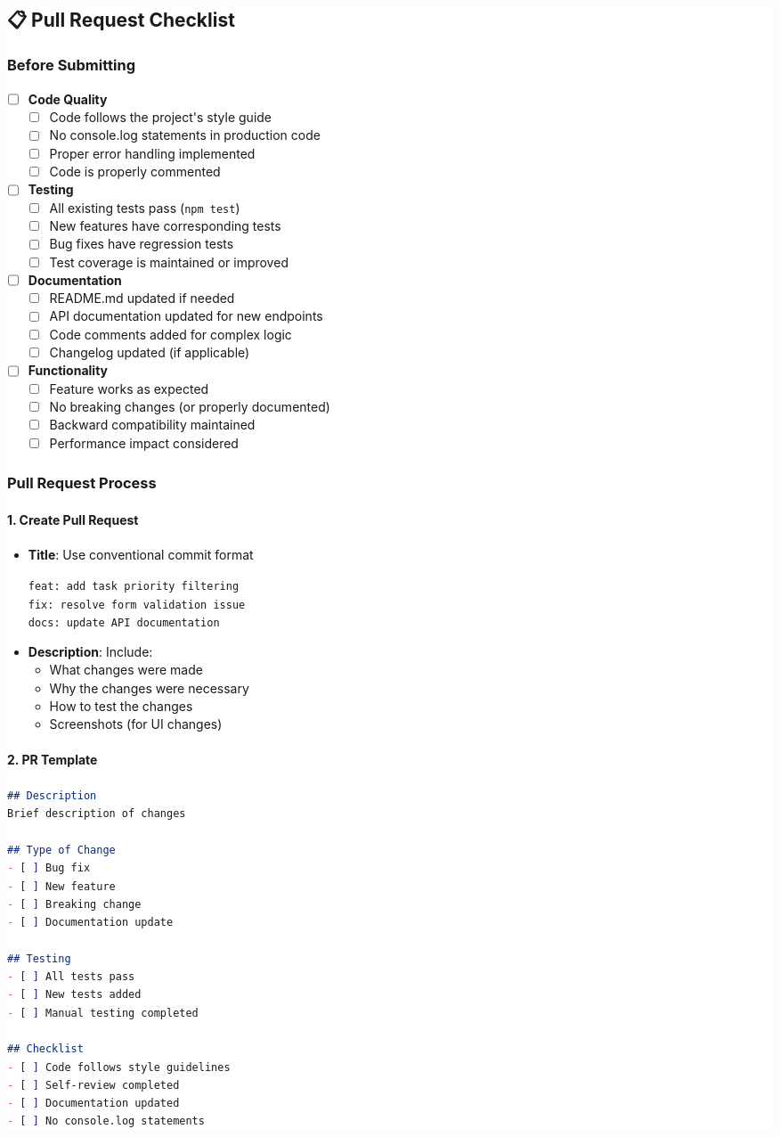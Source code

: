 ## 📋 Pull Request Checklist

### Before Submitting
- [ ] **Code Quality**
  - [ ] Code follows the project's style guide
  - [ ] No console.log statements in production code
  - [ ] Proper error handling implemented
  - [ ] Code is properly commented

- [ ] **Testing**
  - [ ] All existing tests pass (`npm test`)
  - [ ] New features have corresponding tests
  - [ ] Bug fixes have regression tests
  - [ ] Test coverage is maintained or improved

- [ ] **Documentation**
  - [ ] README.md updated if needed
  - [ ] API documentation updated for new endpoints
  - [ ] Code comments added for complex logic
  - [ ] Changelog updated (if applicable)

- [ ] **Functionality**
  - [ ] Feature works as expected
  - [ ] No breaking changes (or properly documented)
  - [ ] Backward compatibility maintained
  - [ ] Performance impact considered

### Pull Request Process

#### 1. Create Pull Request
- **Title**: Use conventional commit format
  ```
  feat: add task priority filtering
  fix: resolve form validation issue
  docs: update API documentation
  ```
- **Description**: Include:
  - What changes were made
  - Why the changes were necessary
  - How to test the changes
  - Screenshots (for UI changes)

#### 2. PR Template
```markdown
## Description
Brief description of changes

## Type of Change
- [ ] Bug fix
- [ ] New feature
- [ ] Breaking change
- [ ] Documentation update

## Testing
- [ ] All tests pass
- [ ] New tests added
- [ ] Manual testing completed

## Checklist
- [ ] Code follows style guidelines
- [ ] Self-review completed
- [ ] Documentation updated
- [ ] No console.log statements
```
